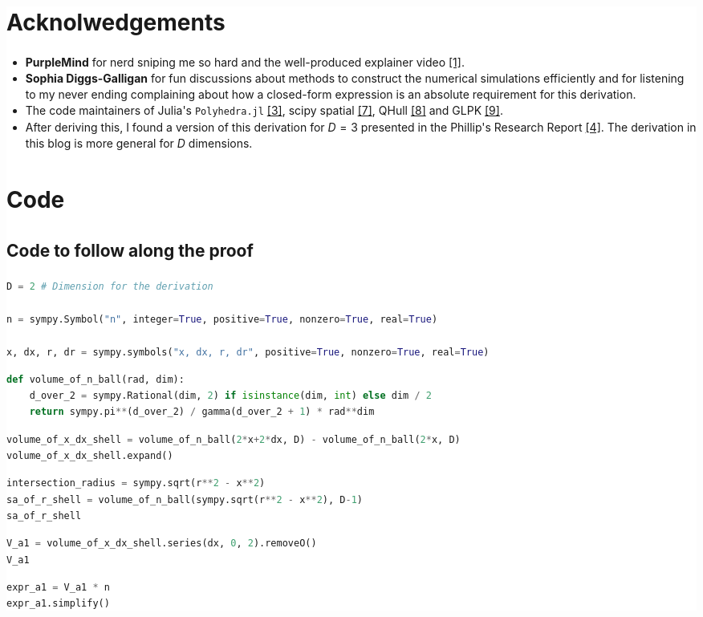 # Acknolwedgements

- **PurpleMind** for nerd sniping me so hard and the well-produced explainer video [\[1\]](#references).
- **Sophia Diggs-Galligan** for fun discussions about methods to construct the numerical simulations efficiently and for listening to my never ending complaining about how a closed-form expression is an absolute requirement for this derivation.
- The code maintainers of Julia's `Polyhedra.jl` [\[3\]](#references), scipy spatial [\[7\]](#references), QHull [\[8\]](#references) and GLPK [\[9\]](#references).
- After deriving this, I found a version of this derivation for $D=3$ presented in the Phillip's Research Report [\[4\]](#references). The derivation in this blog is more general for $D$ dimensions.

# Code

## Code to follow along the proof

<div markdown="1" class="small_code_font">

  ```py
  D = 2 # Dimension for the derivation

  n = sympy.Symbol("n", integer=True, positive=True, nonzero=True, real=True)

  x, dx, r, dr = sympy.symbols("x, dx, r, dr", positive=True, nonzero=True, real=True)
  ```

  ```py
  def volume_of_n_ball(rad, dim):
      d_over_2 = sympy.Rational(dim, 2) if isinstance(dim, int) else dim / 2
      return sympy.pi**(d_over_2) / gamma(d_over_2 + 1) * rad**dim
  ```

  ```py
  volume_of_x_dx_shell = volume_of_n_ball(2*x+2*dx, D) - volume_of_n_ball(2*x, D)
  volume_of_x_dx_shell.expand()

  ```

  ```py
  intersection_radius = sympy.sqrt(r**2 - x**2)
  sa_of_r_shell = volume_of_n_ball(sympy.sqrt(r**2 - x**2), D-1) 
  sa_of_r_shell
  ```

  ```py
  V_a1 = volume_of_x_dx_shell.series(dx, 0, 2).removeO()
  V_a1
  ```

  ```py
  expr_a1 = V_a1 * n
  expr_a1.simplify()
  ```
